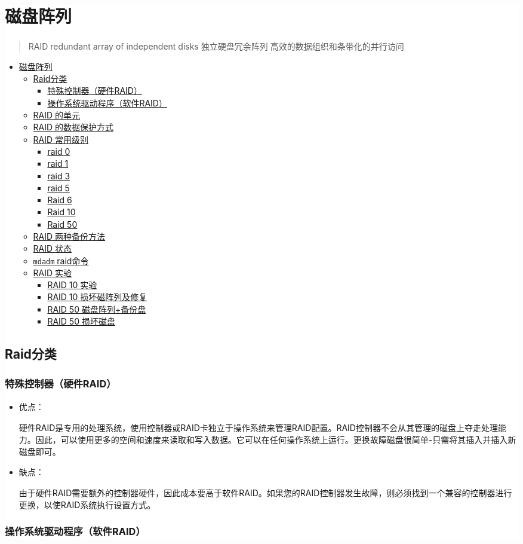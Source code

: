 [//]: # (哈哈我是注释，不会在浏览器中显示。
  Date: 2022-01-16 09:45:34
  LastEditors: gyg
  LastEditTime: 2022-01-19 20:11:53
  FilePath: \test\1_16@磁盘阵列.mm.md
)

# 磁盘阵列

>RAID redundant array of independent disks
独立硬盘冗余阵列
高效的数据组织和条带化的并行访问





- [磁盘阵列](#磁盘阵列)
  - [Raid分类](#raid分类)
    - [特殊控制器（硬件RAID）](#特殊控制器硬件raid)
    - [操作系统驱动程序（软件RAID）](#操作系统驱动程序软件raid)
  - [RAID 的单元](#raid-的单元)
  - [RAID 的数据保护方式](#raid-的数据保护方式)
  - [RAID 常用级别](#raid-常用级别)
    - [raid 0](#raid-0)
    - [raid 1](#raid-1)
    - [raid 3](#raid-3)
    - [raid 5](#raid-5)
    - [Raid 6](#raid-6)
    - [Raid 10](#raid-10)
    - [Raid 50](#raid-50)
  - [RAID 两种备份方法](#raid-两种备份方法)
  - [RAID 状态](#raid-状态)
  - [`mdadm` raid命令](#mdadm-raid命令)
  - [RAID 实验](#raid-实验)
    - [RAID 10 实验](#raid-10-实验)
    - [RAID 10 损坏磁阵列及修复](#raid-10-损坏磁阵列及修复)
    - [RAID 50 磁盘阵列+备份盘](#raid-50-磁盘阵列备份盘)
    - [RAID 50 损坏磁盘](#raid-50-损坏磁盘)



## Raid分类

### 特殊控制器（硬件RAID）

- 优点：

  硬件RAID是专用的处理系统，使用控制器或RAID卡独立于操作系统来管理RAID配置。RAID控制器不会从其管理的磁盘上夺走处理能力。因此，可以使用更多的空间和速度来读取和写入数据。它可以在任何操作系统上运行。更换故障磁盘很简单-只需将其插入并插入新磁盘即可。

- 缺点：

  由于硬件RAID需要额外的控制器硬件，因此成本要高于软件RAID。如果您的RAID控制器发生故障，则必须找到一个兼容的控制器进行更换，以使RAID系统执行设置方式。

### 操作系统驱动程序（软件RAID）
